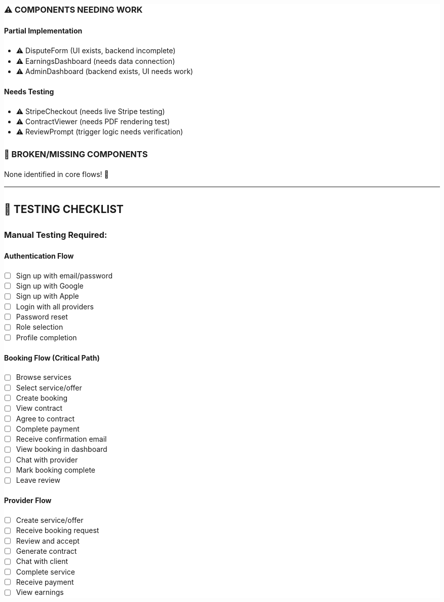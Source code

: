 ### ⚠️ COMPONENTS NEEDING WORK

#### Partial Implementation
- ⚠️ DisputeForm (UI exists, backend incomplete)
- ⚠️ EarningsDashboard (needs data connection)
- ⚠️ AdminDashboard (backend exists, UI needs work)

#### Needs Testing
- ⚠️ StripeCheckout (needs live Stripe testing)
- ⚠️ ContractViewer (needs PDF rendering test)
- ⚠️ ReviewPrompt (trigger logic needs verification)

### 🔴 BROKEN/MISSING COMPONENTS

None identified in core flows! 🎉

---

## 🧪 TESTING CHECKLIST

### Manual Testing Required:

#### Authentication Flow
- [ ] Sign up with email/password
- [ ] Sign up with Google
- [ ] Sign up with Apple
- [ ] Login with all providers
- [ ] Password reset
- [ ] Role selection
- [ ] Profile completion

#### Booking Flow (Critical Path)
- [ ] Browse services
- [ ] Select service/offer
- [ ] Create booking
- [ ] View contract
- [ ] Agree to contract
- [ ] Complete payment
- [ ] Receive confirmation email
- [ ] View booking in dashboard
- [ ] Chat with provider
- [ ] Mark booking complete
- [ ] Leave review

#### Provider Flow
- [ ] Create service/offer
- [ ] Receive booking request
- [ ] Review and accept
- [ ] Generate contract
- [ ] Chat with client
- [ ] Complete service
- [ ] Receive payment
- [ ] View earnings
